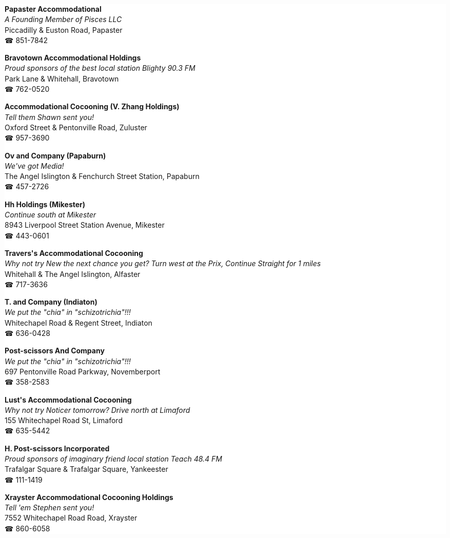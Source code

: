 **Papaster Accommodational**  
_A Founding Member of Pisces LLC_  
Piccadilly & Euston Road, Papaster  
☎ 851-7842

**Bravotown Accommodational Holdings**  
_Proud sponsors of the best local station Blighty 90.3 FM_  
Park Lane & Whitehall, Bravotown  
☎ 762-0520

**Accommodational Cocooning (V. Zhang Holdings)**  
_Tell them Shawn sent you!_  
Oxford Street & Pentonville Road, Zuluster  
☎ 957-3690

**Ov and Company (Papaburn)**  
_We've got Media!_  
The Angel Islington & Fenchurch Street Station, Papaburn  
☎ 457-2726

**Hh Holdings (Mikester)**  
_Continue south at Mikester_  
8943 Liverpool Street Station Avenue, Mikester  
☎ 443-0601

**Travers's Accommodational Cocooning**  
_Why not try New the next chance you get? 
Turn west at the Prix, Continue Straight for 1 miles_  
Whitehall & The Angel Islington, Alfaster  
☎ 717-3636

**T. and Company (Indiaton)**  
_We put the "chia" in "schizotrichia"!!!_  
Whitechapel Road & Regent Street, Indiaton  
☎ 636-0428

**Post-scissors And Company**  
_We put the "chia" in "schizotrichia"!!!_  
697 Pentonville Road Parkway, Novemberport  
☎ 358-2583

**Lust's Accommodational Cocooning**  
_Why not try Noticer tomorrow? 
Drive north at Limaford_  
155 Whitechapel Road St, Limaford  
☎ 635-5442

**H. Post-scissors Incorporated**  
_Proud sponsors of imaginary friend local station Teach 48.4 FM_  
Trafalgar Square & Trafalgar Square, Yankeester  
☎ 111-1419

**Xrayster Accommodational Cocooning Holdings**  
_Tell 'em Stephen sent you!_  
7552 Whitechapel Road Road, Xrayster  
☎ 860-6058
